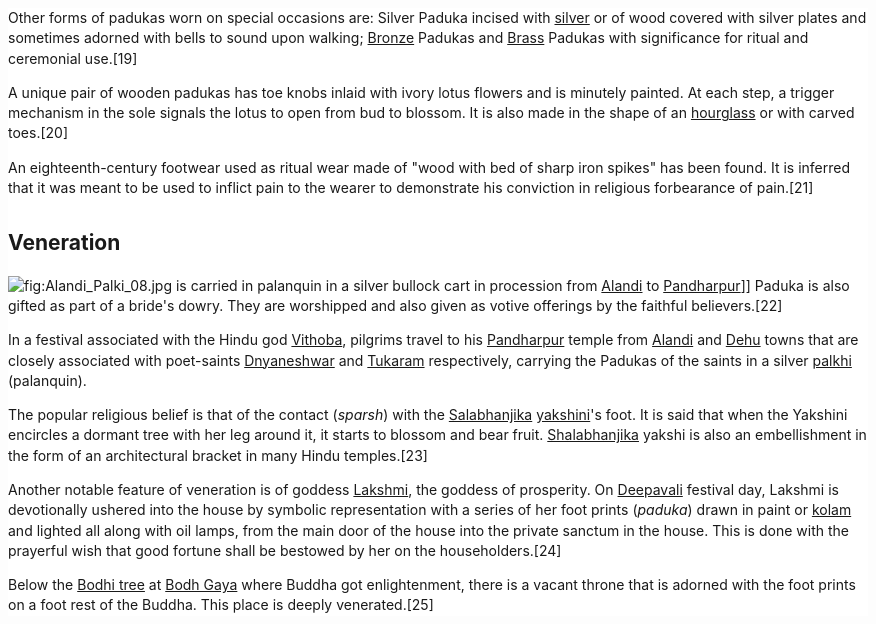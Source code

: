 Other forms of padukas worn on special occasions are: Silver Paduka
incised with [silver](silver "wikilink") or of wood covered with silver
plates and sometimes adorned with bells to sound upon walking;
[Bronze](Bronze "wikilink") Padukas and [Brass](Brass "wikilink")
Padukas with significance for ritual and ceremonial use.[19]

A unique pair of wooden padukas has toe knobs inlaid with ivory lotus
flowers and is minutely painted. At each step, a trigger mechanism in
the sole signals the lotus to open from bud to blossom. It is also made
in the shape of an [hourglass](hourglass "wikilink") or with carved
toes.[20]

An eighteenth-century footwear used as ritual wear made of "wood with
bed of sharp iron spikes" has been found. It is inferred that it was
meant to be used to inflict pain to the wearer to demonstrate his
conviction in religious forbearance of pain.[21]

## Veneration

![](Alandi_Palki_08.jpg "fig:Alandi_Palki_08.jpg") is carried in
palanquin in a silver bullock cart in procession from
[Alandi](Alandi "wikilink") to [Pandharpur](Pandharpur "wikilink")\]\]
Paduka is also gifted as part of a bride's dowry. They are worshipped
and also given as votive offerings by the faithful believers.[22]

In a festival associated with the Hindu god
[Vithoba](Vithoba "wikilink"), pilgrims travel to his
[Pandharpur](Pandharpur "wikilink") temple from
[Alandi](Alandi "wikilink") and [Dehu](Dehu "wikilink") towns that are
closely associated with poet-saints
[Dnyaneshwar](Dnyaneshwar "wikilink") and [Tukaram](Tukaram "wikilink")
respectively, carrying the Padukas of the saints in a silver
[palkhi](palkhi "wikilink") (palanquin).

The popular religious belief is that of the contact (*sparsh*) with the
[Salabhanjika](Salabhanjika "wikilink")
[yakshini](yakshini "wikilink")'s foot. It is said that when the
Yakshini encircles a dormant tree with her leg around it, it starts to
blossom and bear fruit. [Shalabhanjika](Shalabhanjika "wikilink") yakshi
is also an embellishment in the form of an architectural bracket in many
Hindu temples.[23]

Another notable feature of veneration is of goddess
[Lakshmi](Lakshmi "wikilink"), the goddess of prosperity. On
[Deepavali](Deepavali "wikilink") festival day, Lakshmi is devotionally
ushered into the house by symbolic representation with a series of her
foot prints (*paduka*) drawn in paint or [kolam](kolam "wikilink") and
lighted all along with oil lamps, from the main door of the house into
the private sanctum in the house. This is done with the prayerful wish
that good fortune shall be bestowed by her on the householders.[24]

Below the [Bodhi tree](Bodhi_tree "wikilink") at [Bodh
Gaya](Bodh_Gaya "wikilink") where Buddha got enlightenment, there is a
vacant throne that is adorned with the foot prints on a foot rest of the
Buddha. This place is deeply venerated.[25]
